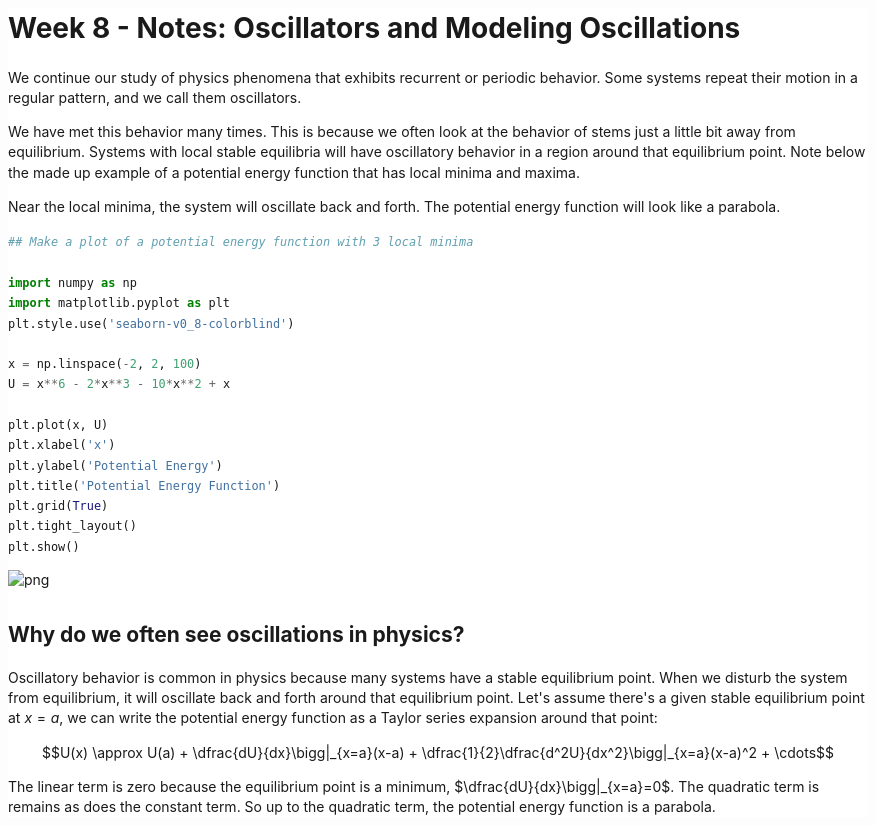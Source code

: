 # Week 8 - Notes: Oscillators and Modeling Oscillations


We continue our study of physics phenomena that exhibits recurrent or periodic behavior. Some systems repeat their motion in a regular pattern, and we call them oscillators. 

We have met this behavior many times. This is because we often look at the behavior of stems just a little bit away from equilibrium. Systems with local stable equilibria will have oscillatory behavior in a region around that equilibrium point. Note below the made up example of a potential energy function that has local minima and maxima.

Near the local minima, the system will oscillate back and forth. The potential energy function will look like a parabola.


```python
## Make a plot of a potential energy function with 3 local minima

import numpy as np
import matplotlib.pyplot as plt
plt.style.use('seaborn-v0_8-colorblind')

x = np.linspace(-2, 2, 100)
U = x**6 - 2*x**3 - 10*x**2 + x

plt.plot(x, U)
plt.xlabel('x')
plt.ylabel('Potential Energy')
plt.title('Potential Energy Function')
plt.grid(True)
plt.tight_layout()
plt.show()


```


    
![png](images/08_notes_08_notes_1_0.png)
    


## Why do we often see oscillations in physics?

Oscillatory behavior is common in physics because many systems have a stable equilibrium point. When we disturb the system from equilibrium, it will oscillate back and forth around that equilibrium point. Let's assume there's a given stable equilibrium point at $x=a$, we can write the potential energy function as a Taylor series expansion around that point:

$$U(x) \approx U(a) + \dfrac{dU}{dx}\bigg|_{x=a}(x-a) + \dfrac{1}{2}\dfrac{d^2U}{dx^2}\bigg|_{x=a}(x-a)^2 + \cdots$$

The linear term is zero because the equilibrium point is a minimum, $\dfrac{dU}{dx}\bigg|_{x=a}=0$. The quadratic term is remains as does the constant term. So up to the quadratic term, the potential energy function is a parabola.
